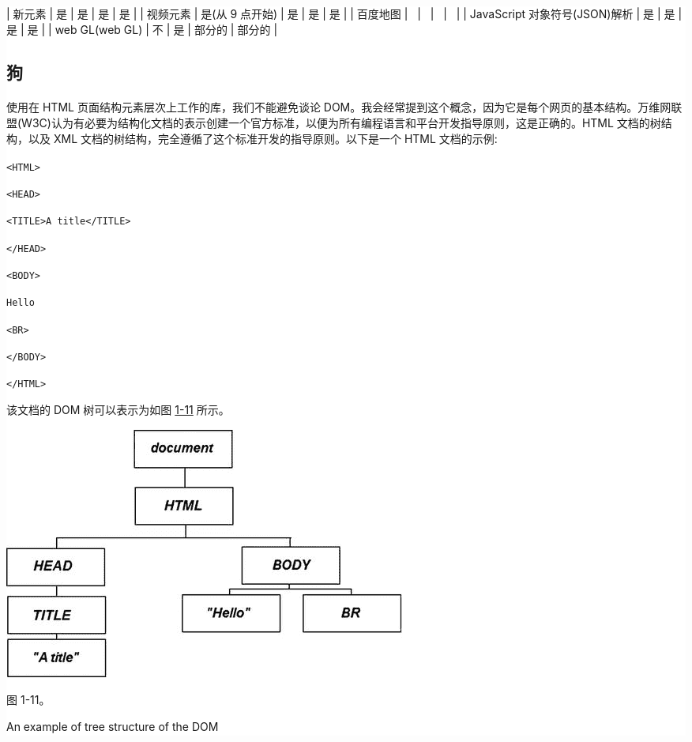 | 新元素 | 是 | 是 | 是 | 是 |
| 视频元素 | 是(从 9 点开始) | 是 | 是 | 是 |
| 百度地图 |   |   |   |   |
| JavaScript 对象符号(JSON)解析 | 是 | 是 | 是 | 是 |
| web GL(web GL) | 不 | 是 | 部分的 | 部分的 |

## 狗

使用在 HTML 页面结构元素层次上工作的库，我们不能避免谈论 DOM。我会经常提到这个概念，因为它是每个网页的基本结构。万维网联盟(W3C)认为有必要为结构化文档的表示创建一个官方标准，以便为所有编程语言和平台开发指导原则，这是正确的。HTML 文档的树结构，以及 XML 文档的树结构，完全遵循了这个标准开发的指导原则。以下是一个 HTML 文档的示例:

`<HTML>`

`<HEAD>`

`<TITLE>A title</TITLE>`

`</HEAD>`

`<BODY>`

`Hello`

`<BR>`

`</BODY>`

`</HTML>`

该文档的 DOM 树可以表示为如图 [1-11](#Fig11) 所示。

![A978-1-4302-6290-9_1_Fig11_HTML.jpg](img/A978-1-4302-6290-9_1_Fig11_HTML.jpg)

图 1-11。

An example of tree structure of the DOM
